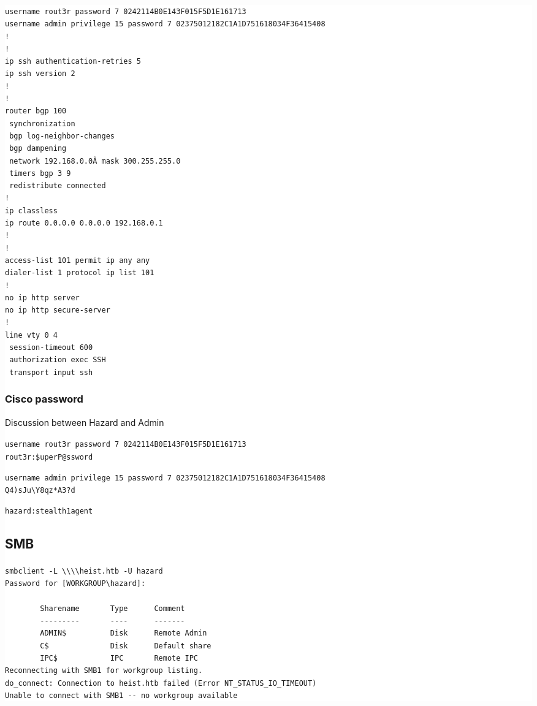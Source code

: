 ```
username rout3r password 7 0242114B0E143F015F5D1E161713
username admin privilege 15 password 7 02375012182C1A1D751618034F36415408
!
!
ip ssh authentication-retries 5
ip ssh version 2
!
!
router bgp 100
 synchronization
 bgp log-neighbor-changes
 bgp dampening
 network 192.168.0.0Â mask 300.255.255.0
 timers bgp 3 9
 redistribute connected
!
ip classless
ip route 0.0.0.0 0.0.0.0 192.168.0.1
!
!
access-list 101 permit ip any any
dialer-list 1 protocol ip list 101
!
no ip http server
no ip http secure-server
!
line vty 0 4
 session-timeout 600
 authorization exec SSH
 transport input ssh
```

### Cisco password
Discussion between Hazard and Admin
```
username rout3r password 7 0242114B0E143F015F5D1E161713
rout3r:$uperP@ssword
```

```
username admin privilege 15 password 7 02375012182C1A1D751618034F36415408
Q4)sJu\Y8qz*A3?d
```

```
hazard:stealth1agent
```

## SMB
```
smbclient -L \\\\heist.htb -U hazard
Password for [WORKGROUP\hazard]:

        Sharename       Type      Comment
        ---------       ----      -------
        ADMIN$          Disk      Remote Admin
        C$              Disk      Default share
        IPC$            IPC       Remote IPC
Reconnecting with SMB1 for workgroup listing.
do_connect: Connection to heist.htb failed (Error NT_STATUS_IO_TIMEOUT)
Unable to connect with SMB1 -- no workgroup available

```
